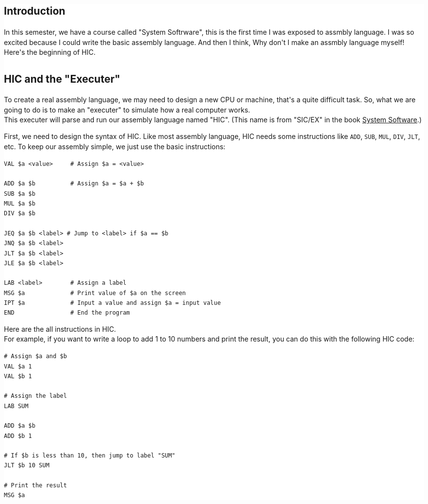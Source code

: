 ## Introduction

In this semester, we have a course called "System Softrware", this is the first time I was exposed to assmbly language. I was so excited because I could write the basic assembly language. And then I think, Why don't I make an assmbly language myself!<br />
Here's the beginning of HIC.



## HIC and the "Executer"

To create a real assembly language, we may need to design a new CPU or machine, that's a quite difficult task. So, what we are going to do is to make an "executer" to simulate how a real computer works.<br />
This executer will parse and run our assembly language named "HIC". (This name is from "SIC/EX" in the book <a href="https://www.amazon.co.jp/System-Software-Introduction-Systems-Programming/dp/0201423006" target="_blank">System Software</a>.)

First, we need to design the syntax of HIC. Like most assembly language, HIC needs some instructions like `ADD`, `SUB`, `MUL`, `DIV`, `JLT`, etc. To keep our assembly simple, we just use the basic instructions:

```
VAL $a <value>     # Assign $a = <value>

ADD $a $b          # Assign $a = $a + $b
SUB $a $b
MUL $a $b
DIV $a $b

JEQ $a $b <label> # Jump to <label> if $a == $b
JNQ $a $b <label>
JLT $a $b <label>
JLE $a $b <label>

LAB <label>        # Assign a label
MSG $a             # Print value of $a on the screen
IPT $a             # Input a value and assign $a = input value
END                # End the program
```

Here are the all instructions in HIC.<br />
For example, if you want to write a loop to add 1 to 10 numbers and print the result, you can do this with the following HIC code:

```
# Assign $a and $b
VAL $a 1
VAL $b 1

# Assign the label
LAB SUM

ADD $a $b
ADD $b 1

# If $b is less than 10, then jump to label "SUM"
JLT $b 10 SUM

# Print the result
MSG $a
```
